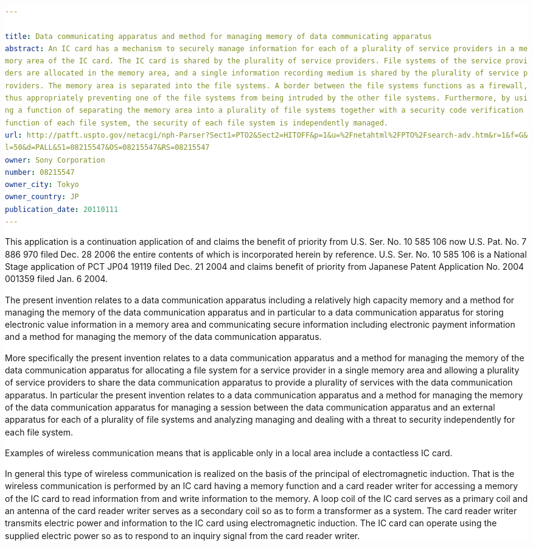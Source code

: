 ```yaml
---

title: Data communicating apparatus and method for managing memory of data communicating apparatus
abstract: An IC card has a mechanism to securely manage information for each of a plurality of service providers in a memory area of the IC card. The IC card is shared by the plurality of service providers. File systems of the service providers are allocated in the memory area, and a single information recording medium is shared by the plurality of service providers. The memory area is separated into the file systems. A border between the file systems functions as a firewall, thus appropriately preventing one of the file systems from being intruded by the other file systems. Furthermore, by using a function of separating the memory area into a plurality of file systems together with a security code verification function of each file system, the security of each file system is independently managed.
url: http://patft.uspto.gov/netacgi/nph-Parser?Sect1=PTO2&Sect2=HITOFF&p=1&u=%2Fnetahtml%2FPTO%2Fsearch-adv.htm&r=1&f=G&l=50&d=PALL&S1=08215547&OS=08215547&RS=08215547
owner: Sony Corporation
number: 08215547
owner_city: Tokyo
owner_country: JP
publication_date: 20110111
---
```

This application is a continuation application of and claims the benefit of priority from U.S. Ser. No. 10 585 106 now U.S. Pat. No. 7 886 970 filed Dec. 28 2006 the entire contents of which is incorporated herein by reference. U.S. Ser. No. 10 585 106 is a National Stage application of PCT JP04 19119 filed Dec. 21 2004 and claims benefit of priority from Japanese Patent Application No. 2004 001359 filed Jan. 6 2004.

The present invention relates to a data communication apparatus including a relatively high capacity memory and a method for managing the memory of the data communication apparatus and in particular to a data communication apparatus for storing electronic value information in a memory area and communicating secure information including electronic payment information and a method for managing the memory of the data communication apparatus.

More specifically the present invention relates to a data communication apparatus and a method for managing the memory of the data communication apparatus for allocating a file system for a service provider in a single memory area and allowing a plurality of service providers to share the data communication apparatus to provide a plurality of services with the data communication apparatus. In particular the present invention relates to a data communication apparatus and a method for managing the memory of the data communication apparatus for managing a session between the data communication apparatus and an external apparatus for each of a plurality of file systems and analyzing managing and dealing with a threat to security independently for each file system.

Examples of wireless communication means that is applicable only in a local area include a contactless IC card.

In general this type of wireless communication is realized on the basis of the principal of electromagnetic induction. That is the wireless communication is performed by an IC card having a memory function and a card reader writer for accessing a memory of the IC card to read information from and write information to the memory. A loop coil of the IC card serves as a primary coil and an antenna of the card reader writer serves as a secondary coil so as to form a transformer as a system. The card reader writer transmits electric power and information to the IC card using electromagnetic induction. The IC card can operate using the supplied electric power so as to respond to an inquiry signal from the card reader writer.

